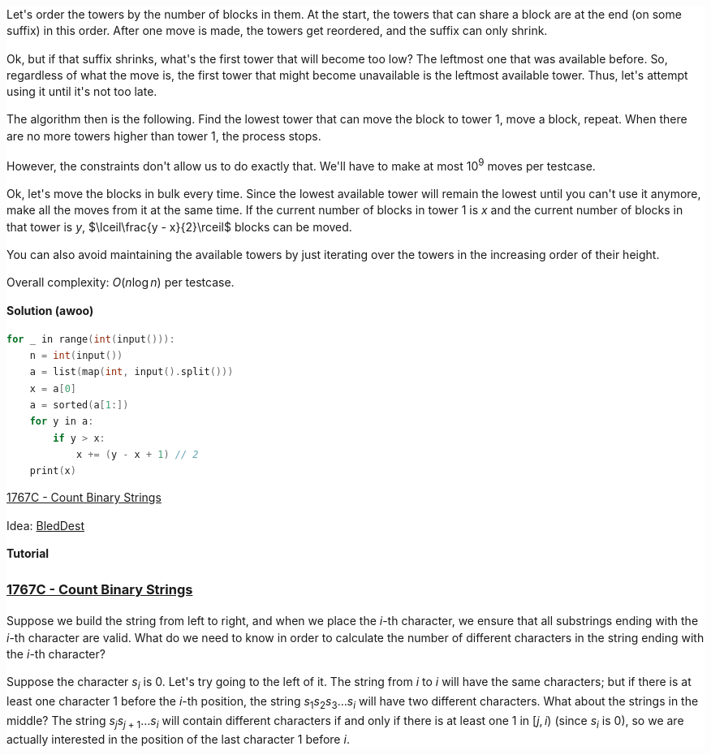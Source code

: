 Let's order the towers by the number of blocks in them. At the start, the towers that can share a block are at the end (on some suffix) in this order. After one move is made, the towers get reordered, and the suffix can only shrink.

Ok, but if that suffix shrinks, what's the first tower that will become too low? The leftmost one that was available before. So, regardless of what the move is, the first tower that might become unavailable is the leftmost available tower. Thus, let's attempt using it until it's not too late.

The algorithm then is the following. Find the lowest tower that can move the block to tower $1$, move a block, repeat. When there are no more towers higher than tower $1$, the process stops.

However, the constraints don't allow us to do exactly that. We'll have to make at most $10^9$ moves per testcase.

Ok, let's move the blocks in bulk every time. Since the lowest available tower will remain the lowest until you can't use it anymore, make all the moves from it at the same time. If the current number of blocks in tower $1$ is $x$ and the current number of blocks in that tower is $y$, $\lceil\frac{y - x}{2}\rceil$ blocks can be moved.

You can also avoid maintaining the available towers by just iterating over the towers in the increasing order of their height.

Overall complexity: $O(n \log n)$ per testcase.

 **Solution (awoo)**
```cpp
for _ in range(int(input())):
    n = int(input())
    a = list(map(int, input().split()))
    x = a[0]
    a = sorted(a[1:])
    for y in a:
        if y > x:
            x += (y - x + 1) // 2
    print(x)
```
[1767C - Count Binary Strings](../problems/C._Count_Binary_Strings.md "Educational Codeforces Round 140 (Rated for Div. 2)")

Idea: [BledDest](https://codeforces.com/profile/BledDest "International Grandmaster BledDest")

 **Tutorial**
### [1767C - Count Binary Strings](../problems/C._Count_Binary_Strings.md "Educational Codeforces Round 140 (Rated for Div. 2)")

Suppose we build the string from left to right, and when we place the $i$-th character, we ensure that all substrings ending with the $i$-th character are valid. What do we need to know in order to calculate the number of different characters in the string ending with the $i$-th character?

Suppose the character $s_i$ is 0. Let's try going to the left of it. The string from $i$ to $i$ will have the same characters; but if there is at least one character 1 before the $i$-th position, the string $s_1 s_2 s_3 \dots s_i$ will have two different characters. What about the strings in the middle? The string $s_j s_{j+1} \dots s_i$ will contain different characters if and only if there is at least one 1 in $[j, i)$ (since $s_i$ is 0), so we are actually interested in the position of the last character 1 before $i$.
